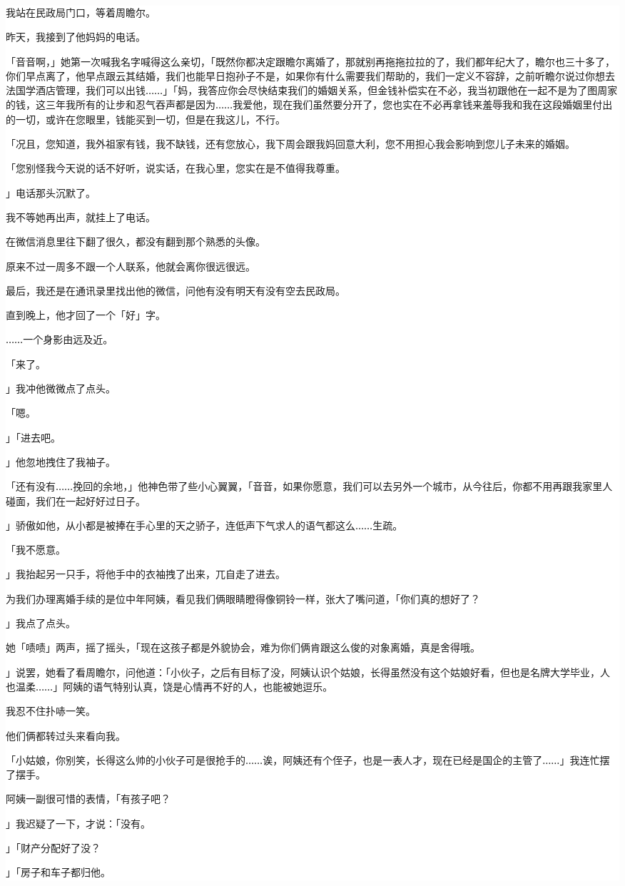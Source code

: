我站在民政局门口，等着周瞻尔。

昨天，我接到了他妈妈的电话。

「音音啊，」她第一次喊我名字喊得这么亲切，「既然你都决定跟瞻尔离婚了，那就别再拖拖拉拉的了，我们都年纪大了，瞻尔也三十多了，你们早点离了，他早点跟云其结婚，我们也能早日抱孙子不是，如果你有什么需要我们帮助的，我们一定义不容辞，之前听瞻尔说过你想去法国学酒店管理，我们可以出钱……」「妈，我答应你会尽快结束我们的婚姻关系，但金钱补偿实在不必，我当初跟他在一起不是为了图周家的钱，这三年我所有的让步和忍气吞声都是因为……我爱他，现在我们虽然要分开了，您也实在不必再拿钱来羞辱我和我在这段婚姻里付出的一切，或许在您眼里，钱能买到一切，但是在我这儿，不行。

「况且，您知道，我外祖家有钱，我不缺钱，还有您放心，我下周会跟我妈回意大利，您不用担心我会影响到您儿子未来的婚姻。

「您别怪我今天说的话不好听，说实话，在我心里，您实在是不值得我尊重。

」电话那头沉默了。

我不等她再出声，就挂上了电话。

在微信消息里往下翻了很久，都没有翻到那个熟悉的头像。

原来不过一周多不跟一个人联系，他就会离你很远很远。

最后，我还是在通讯录里找出他的微信，问他有没有明天有没有空去民政局。

直到晚上，他才回了一个「好」字。

……一个身影由远及近。

「来了。

」我冲他微微点了点头。

「嗯。

」「进去吧。

」他忽地拽住了我袖子。

「还有没有……挽回的余地，」他神色带了些小心翼翼，「音音，如果你愿意，我们可以去另外一个城市，从今往后，你都不用再跟我家里人碰面，我们在一起好好过日子。

」骄傲如他，从小都是被捧在手心里的天之骄子，连低声下气求人的语气都这么……生疏。

「我不愿意。

」我抬起另一只手，将他手中的衣袖拽了出来，兀自走了进去。

为我们办理离婚手续的是位中年阿姨，看见我们俩眼睛瞪得像铜铃一样，张大了嘴问道，「你们真的想好了？

」我点了点头。

她「啧啧」两声，摇了摇头，「现在这孩子都是外貌协会，难为你们俩肯跟这么俊的对象离婚，真是舍得哦。

」说罢，她看了看周瞻尔，问他道：「小伙子，之后有目标了没，阿姨认识个姑娘，长得虽然没有这个姑娘好看，但也是名牌大学毕业，人也温柔……」阿姨的语气特别认真，饶是心情再不好的人，也能被她逗乐。

我忍不住扑哧一笑。

他们俩都转过头来看向我。

「小姑娘，你别笑，长得这么帅的小伙子可是很抢手的……诶，阿姨还有个侄子，也是一表人才，现在已经是国企的主管了……」我连忙摆了摆手。

阿姨一副很可惜的表情，「有孩子吧？

」我迟疑了一下，才说：「没有。

」「财产分配好了没？

」「房子和车子都归他。

